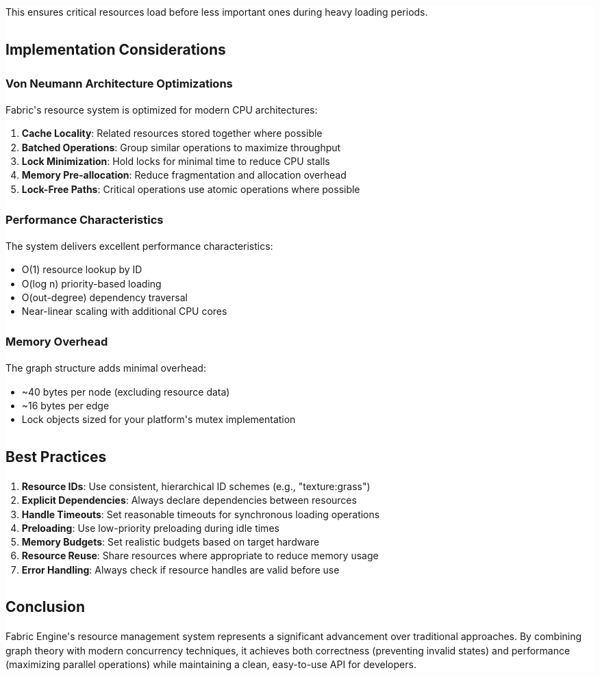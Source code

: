 This ensures critical resources load before less important ones during heavy loading periods.

## Implementation Considerations

### Von Neumann Architecture Optimizations

Fabric's resource system is optimized for modern CPU architectures:

1. **Cache Locality**: Related resources stored together where possible
2. **Batched Operations**: Group similar operations to maximize throughput
3. **Lock Minimization**: Hold locks for minimal time to reduce CPU stalls
4. **Memory Pre-allocation**: Reduce fragmentation and allocation overhead
5. **Lock-Free Paths**: Critical operations use atomic operations where possible

### Performance Characteristics

The system delivers excellent performance characteristics:

- O(1) resource lookup by ID
- O(log n) priority-based loading
- O(out-degree) dependency traversal
- Near-linear scaling with additional CPU cores

### Memory Overhead

The graph structure adds minimal overhead:
- ~40 bytes per node (excluding resource data)
- ~16 bytes per edge
- Lock objects sized for your platform's mutex implementation

## Best Practices

1. **Resource IDs**: Use consistent, hierarchical ID schemes (e.g., "texture:grass")
2. **Explicit Dependencies**: Always declare dependencies between resources
3. **Handle Timeouts**: Set reasonable timeouts for synchronous loading operations
4. **Preloading**: Use low-priority preloading during idle times
5. **Memory Budgets**: Set realistic budgets based on target hardware
6. **Resource Reuse**: Share resources where appropriate to reduce memory usage
7. **Error Handling**: Always check if resource handles are valid before use

## Conclusion

Fabric Engine's resource management system represents a significant advancement over traditional approaches. By combining graph theory with modern concurrency techniques, it achieves both correctness (preventing invalid states) and performance (maximizing parallel operations) while maintaining a clean, easy-to-use API for developers.